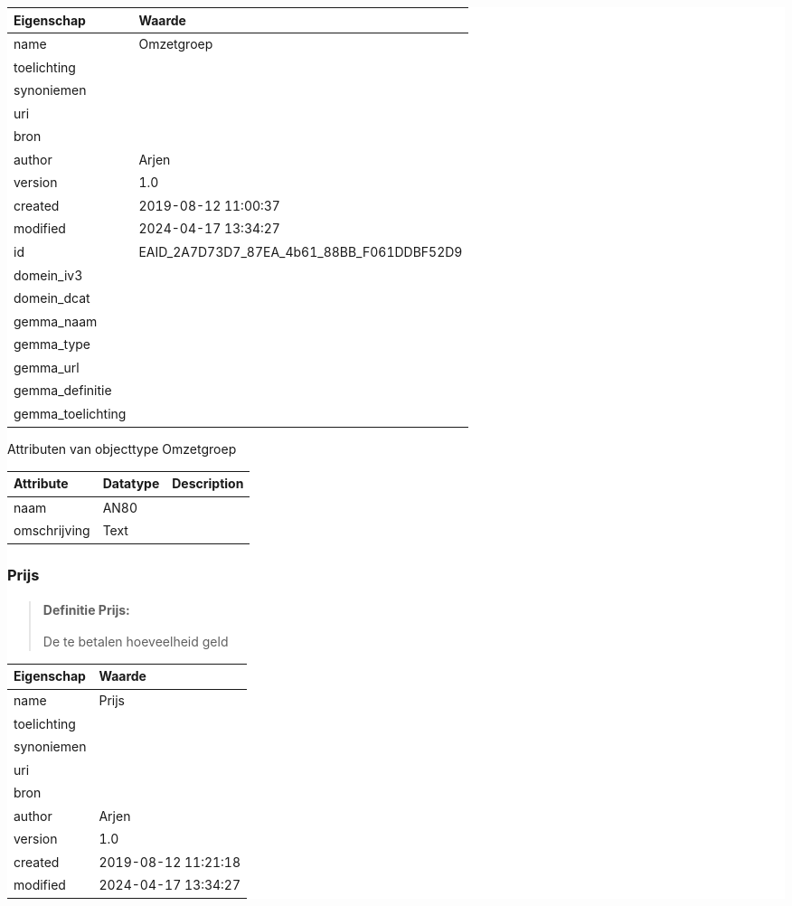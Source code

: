 | Eigenschap | Waarde |
| :--- | :------ |
| name | Omzetgroep |
| toelichting |  |
| synoniemen |  |
| uri |  |
| bron |  |
| author | Arjen |
| version | 1.0 |
| created | 2019-08-12 11:00:37 |
| modified | 2024-04-17 13:34:27 |
| id | EAID_2A7D73D7_87EA_4b61_88BB_F061DDBF52D9 |
| domein_iv3 |  |
| domein_dcat |  |
| gemma_naam |  |
| gemma_type |  |
| gemma_url |  |
| gemma_definitie |  |
| gemma_toelichting |  |


Attributen van objecttype Omzetgroep

| Attribute | Datatype | Description |
| :--- | :--- | :--- |
| naam | AN80 |  |
| omschrijving | Text |  |




### Prijs
> **Definitie Prijs:** 
>
> De te betalen hoeveelheid geld

| Eigenschap | Waarde |
| :--- | :------ |
| name | Prijs |
| toelichting |  |
| synoniemen |  |
| uri |  |
| bron |  |
| author | Arjen |
| version | 1.0 |
| created | 2019-08-12 11:21:18 |
| modified | 2024-04-17 13:34:27 |